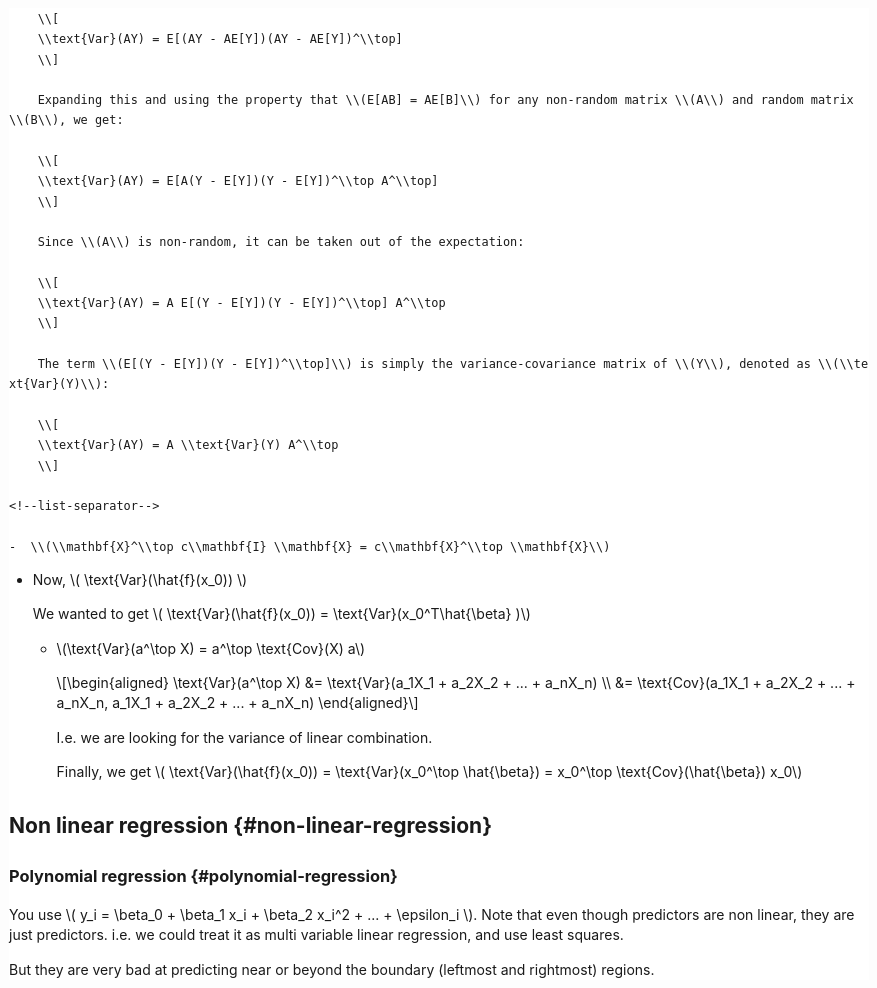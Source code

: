         \\[
        \\text{Var}(AY) = E[(AY - AE[Y])(AY - AE[Y])^\\top]
        \\]

        Expanding this and using the property that \\(E[AB] = AE[B]\\) for any non-random matrix \\(A\\) and random matrix \\(B\\), we get:

        \\[
        \\text{Var}(AY) = E[A(Y - E[Y])(Y - E[Y])^\\top A^\\top]
        \\]

        Since \\(A\\) is non-random, it can be taken out of the expectation:

        \\[
        \\text{Var}(AY) = A E[(Y - E[Y])(Y - E[Y])^\\top] A^\\top
        \\]

        The term \\(E[(Y - E[Y])(Y - E[Y])^\\top]\\) is simply the variance-covariance matrix of \\(Y\\), denoted as \\(\\text{Var}(Y)\\):

        \\[
        \\text{Var}(AY) = A \\text{Var}(Y) A^\\top
        \\]

    <!--list-separator-->

    -  \\(\\mathbf{X}^\\top c\\mathbf{I} \\mathbf{X} = c\\mathbf{X}^\\top \\mathbf{X}\\)



-  Now, \\( \\text{Var}(\\hat{f}(x_0)) \\)

    We wanted to get \\( \\text{Var}(\\hat{f}(x_0)) = \\text{Var}(x_0^T\\hat{\\beta} )\\)

    <!--list-separator-->

    -  \\(\\text{Var}(a^\\top X) = a^\\top \\text{Cov}(X) a\\)

        \\[\\begin{aligned}
        \\text{Var}(a^\\top X) &amp;= \\text{Var}(a_1X_1 + a_2X_2 + ... + a_nX_n) \\\\
        &amp;= \\text{Cov}(a_1X_1 + a_2X_2 + ... + a_nX_n, a_1X_1 + a_2X_2 + ... + a_nX_n)
        \\end{aligned}\\]

        I.e. we are looking for the variance of linear combination.

        Finally, we get \\( \\text{Var}(\\hat{f}(x_0)) = \\text{Var}(x_0^\\top \\hat{\\beta}) = x_0^\\top \\text{Cov}(\\hat{\\beta}) x_0\\)


## Non linear regression {#non-linear-regression}


### Polynomial regression {#polynomial-regression}

You use \\( y_i = \\beta_0 + \\beta_1 x_i + \\beta_2 x_i^2 + ... + \\epsilon_i \\). Note that even though predictors are non linear, they are just predictors. i.e. we could treat it as multi variable linear regression, and use least squares.

But they are very bad at predicting near or beyond the boundary (leftmost and rightmost) regions.

